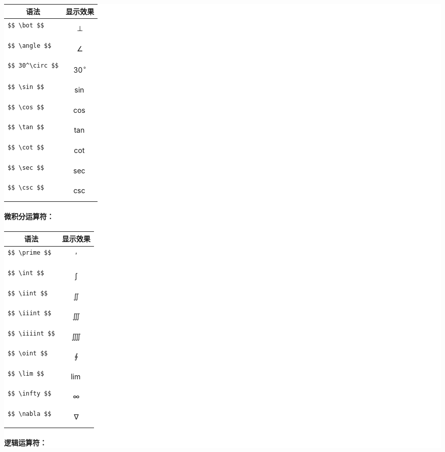 






| 语法             | 显示效果       |
| ---------------- | -------------- |
| `$$ \bot $$`     | $$ \bot $$     |
| `$$ \angle $$`   | $$ \angle $$   |
| `$$ 30^\circ $$` | $$ 30^\circ $$ |
| `$$ \sin $$`     | $$ \sin $$     |
| `$$ \cos $$`     | $$ \cos $$     |
| `$$ \tan $$`     | $$ \tan $$     |
| `$$ \cot $$`     | $$ \cot $$     |
| `$$ \sec $$`     | $$ \sec $$     |
| `$$ \csc $$`     | $$ \csc $$     |

#### 微积分运算符：













| 语法            | 显示效果      |
| --------------- | ------------- |
| `$$ \prime $$`  | $$ \prime $$  |
| `$$ \int $$`    | $$ \int $$    |
| `$$ \iint $$`   | $$ \iint $$   |
| `$$ \iiint $$`  | $$ \iiint $$  |
| `$$ \iiiint $$` | $$ \iiiint $$ |
| `$$ \oint $$`   | $$ \oint $$   |
| `$$ \lim $$`    | $$ \lim $$    |
| `$$ \infty $$`  | $$ \infty $$  |
| `$$ \nabla $$`  | $$ \nabla $$  |

#### 逻辑运算符：


